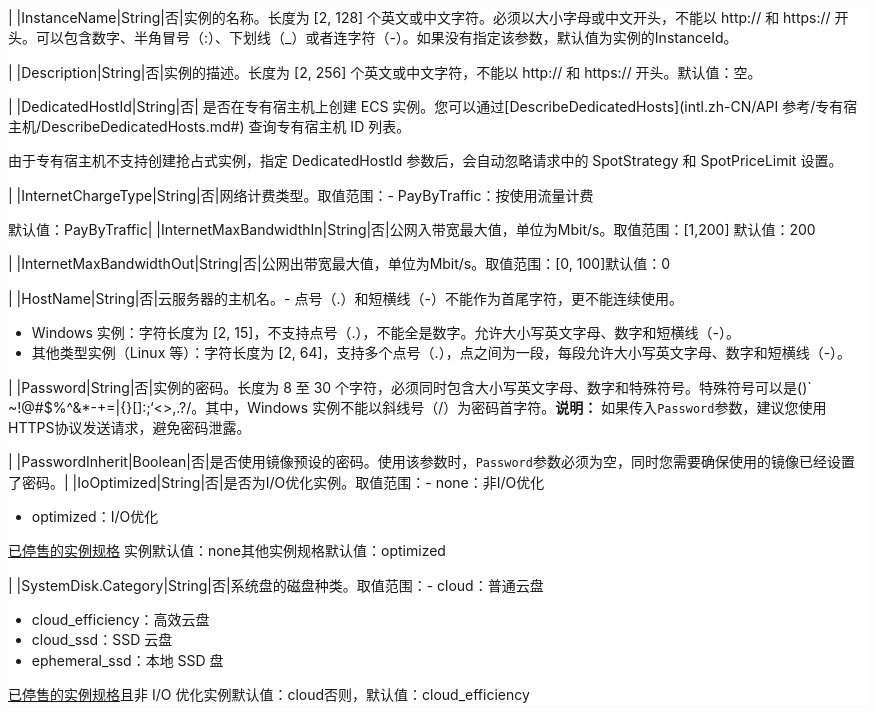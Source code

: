 |
|InstanceName|String|否|实例的名称。长度为 \[2, 128\] 个英文或中文字符。必须以大小字母或中文开头，不能以 http:// 和 https:// 开头。可以包含数字、半角冒号（:）、下划线（\_）或者连字符（-）。如果没有指定该参数，默认值为实例的InstanceId。

|
|Description|String|否|实例的描述。长度为 \[2, 256\] 个英文或中文字符，不能以 http:// 和 https:// 开头。默认值：空。

|
|DedicatedHostId|String|否| 是否在专有宿主机上创建 ECS 实例。您可以通过[DescribeDedicatedHosts](intl.zh-CN/API 参考/专有宿主机/DescribeDedicatedHosts.md#) 查询专有宿主机 ID 列表。

 由于专有宿主机不支持创建抢占式实例，指定 DedicatedHostId 参数后，会自动忽略请求中的 SpotStrategy 和 SpotPriceLimit 设置。

 |
|InternetChargeType|String|否|网络计费类型。取值范围：-   PayByTraffic：按使用流量计费

默认值：PayByTraffic|
|InternetMaxBandwidthIn|String|否|公网入带宽最大值，单位为Mbit/s。取值范围：\[1,200\] 默认值：200

|
|InternetMaxBandwidthOut|String|否|公网出带宽最大值，单位为Mbit/s。取值范围：\[0, 100\]默认值：0

|
|HostName|String|否|云服务器的主机名。-   点号（.）和短横线（-）不能作为首尾字符，更不能连续使用。
-   Windows 实例：字符长度为 \[2, 15\]，不支持点号（.），不能全是数字。允许大小写英文字母、数字和短横线（-）。
-   其他类型实例（Linux 等）：字符长度为 \[2, 64\]，支持多个点号（.），点之间为一段，每段允许大小写英文字母、数字和短横线（-）。

|
|Password|String|否|实例的密码。长度为 8 至 30 个字符，必须同时包含大小写英文字母、数字和特殊符号。特殊符号可以是\(\)\` ~!@\#$%^&\*-+=|\{\}\[\]:;‘<\>,.?/。其中，Windows 实例不能以斜线号（/）为密码首字符。**说明：** 如果传入`Password`参数，建议您使用HTTPS协议发送请求，避免密码泄露。

|
|PasswordInherit|Boolean|否|是否使用镜像预设的密码。使用该参数时，`Password`参数必须为空，同时您需要确保使用的镜像已经设置了密码。|
|IoOptimized|String|否|是否为I/O优化实例。取值范围：-   none：非I/O优化
-   optimized：I/O优化

[已停售的实例规格](https://www.alibabacloud.com/help/faq-detail/55263.htm) 实例默认值：none其他实例规格默认值：optimized

|
|SystemDisk.Category|String|否|系统盘的磁盘种类。取值范围：-   cloud：普通云盘
-   cloud\_efficiency：高效云盘
-   cloud\_ssd：SSD 云盘
-   ephemeral\_ssd：本地 SSD 盘

[已停售的实例规格](https://www.alibabacloud.com/help/faq-detail/55263.htm)且非 I/O 优化实例默认值：cloud否则，默认值：cloud\_efficiency
